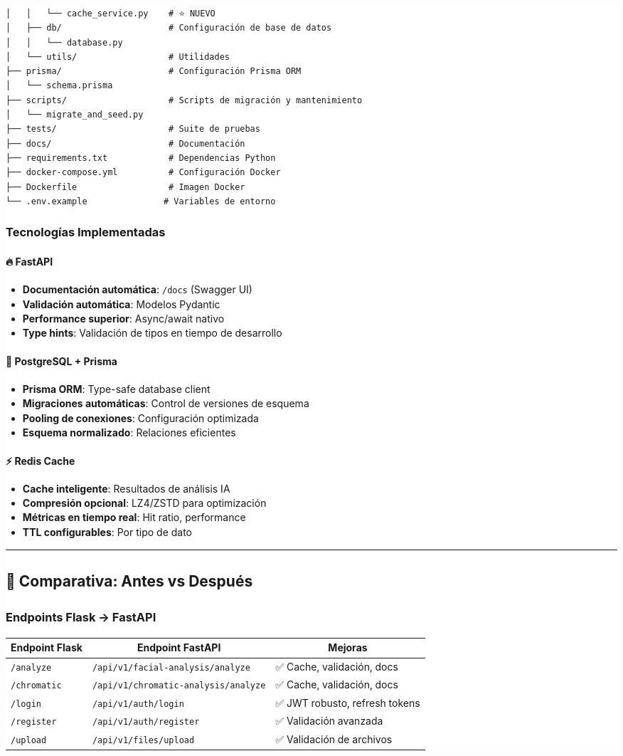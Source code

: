 ```
│   │   └── cache_service.py    # ⭐ NUEVO
│   ├── db/                     # Configuración de base de datos
│   │   └── database.py
│   └── utils/                  # Utilidades
├── prisma/                     # Configuración Prisma ORM
│   └── schema.prisma
├── scripts/                    # Scripts de migración y mantenimiento
│   └── migrate_and_seed.py
├── tests/                      # Suite de pruebas
├── docs/                       # Documentación
├── requirements.txt            # Dependencias Python
├── docker-compose.yml          # Configuración Docker
├── Dockerfile                  # Imagen Docker
└── .env.example               # Variables de entorno
```

### **Tecnologías Implementadas**

#### **🔥 FastAPI**
- **Documentación automática**: `/docs` (Swagger UI)
- **Validación automática**: Modelos Pydantic
- **Performance superior**: Async/await nativo
- **Type hints**: Validación de tipos en tiempo de desarrollo

#### **🐘 PostgreSQL + Prisma**
- **Prisma ORM**: Type-safe database client
- **Migraciones automáticas**: Control de versiones de esquema
- **Pooling de conexiones**: Configuración optimizada
- **Esquema normalizado**: Relaciones eficientes

#### **⚡ Redis Cache**
- **Cache inteligente**: Resultados de análisis IA
- **Compresión opcional**: LZ4/ZSTD para optimización
- **Métricas en tiempo real**: Hit ratio, performance
- **TTL configurables**: Por tipo de dato

---

## 🔄 Comparativa: Antes vs Después

### **Endpoints Flask → FastAPI**

| Endpoint Flask | Endpoint FastAPI | Mejoras |
|----------------|------------------|---------|
| `/analyze` | `/api/v1/facial-analysis/analyze` | ✅ Cache, validación, docs |
| `/chromatic` | `/api/v1/chromatic-analysis/analyze` | ✅ Cache, validación, docs |
| `/login` | `/api/v1/auth/login` | ✅ JWT robusto, refresh tokens |
| `/register` | `/api/v1/auth/register` | ✅ Validación avanzada |
| `/upload` | `/api/v1/files/upload` | ✅ Validación de archivos |
